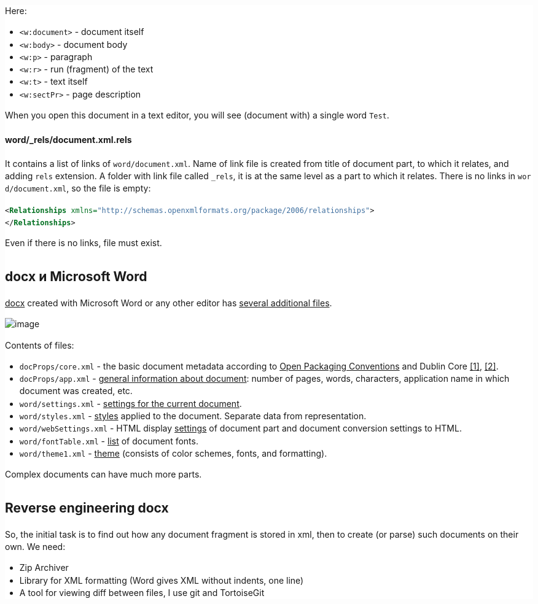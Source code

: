 Here:
- `<w:document>` - document itself
-  `<w:body>` - document body
- `<w:p>` - paragraph
- `<w:r>` - run (fragment) of the text
- `<w:t>` - text itself
- `<w:sectPr>` - page description

When you open this document in a text editor, you will see (document with) a single word `Test`.

#### word/_rels/document.xml.rels
It contains a list of links of `word/document.xml`. Name of link file is created from title of document part, to which it relates, and adding `rels` extension. A folder with link file called `_rels`, it is at the same level as a part to which it relates. There is no links in `word/document.xml`, so the file is empty:

```xml
<Relationships xmlns="http://schemas.openxmlformats.org/package/2006/relationships">
</Relationships>
```
Even if there is no links, file must exist.

## docx и Microsoft Word
[docx](https://github.com/eduard93/docx/releases/download/v1.0.0/word.docx) created with Microsoft Word or any other editor has [several additional files](https://github.com/eduard93/docx/commit/5313b19d6b14392fee217f66afb11866fe738067).

![image](https://habrastorage.org/files/585/503/504/58550350424d4977910f9424a4af3104.PNG)

Contents of files: 
- `docProps/core.xml` - the basic document metadata according to  [Open Packaging Conventions](https://en.wikipedia.org/wiki/Open_Packaging_Conventions) and Dublin Core  [[1]](http://dublincore.org/documents/dcmi-terms/), [[2]](http://dublincore.org/documents/dces/).
-  `docProps/app.xml` - [general information about document](http://www.datypic.com/sc/ooxml/e-extended-properties_Properties.html): number of pages, words, characters, application name in which document was created, etc.
- `word/settings.xml` - [settings for the current document](http://www.datypic.com/sc/ooxml/e-w_settings.html).
- `word/styles.xml` - [styles](http://www.datypic.com/sc/ooxml/e-w_styles.html) applied to the document.  Separate data from representation.
- `word/webSettings.xml` - HTML display [settings](http://www.datypic.com/sc/ooxml/e-w_webSettings.html) of document part and document conversion settings to HTML. 
- `word/fontTable.xml` - [list](http://www.datypic.com/sc/ooxml/e-w_fonts.html) of document fonts.
- `word/theme1.xml` - [theme](http://www.datypic.com/sc/ooxml/e-a_theme.html) (consists of color schemes, fonts, and formatting).

Complex documents can have much more parts.

## Reverse engineering docx

So, the initial task is to find out how any document fragment is stored in xml, then to create (or parse) such documents on their own. We need:
- Zip Archiver
- Library for XML formatting (Word gives XML without indents, one line)
- A tool for viewing diff between files, I use git and TortoiseGit
